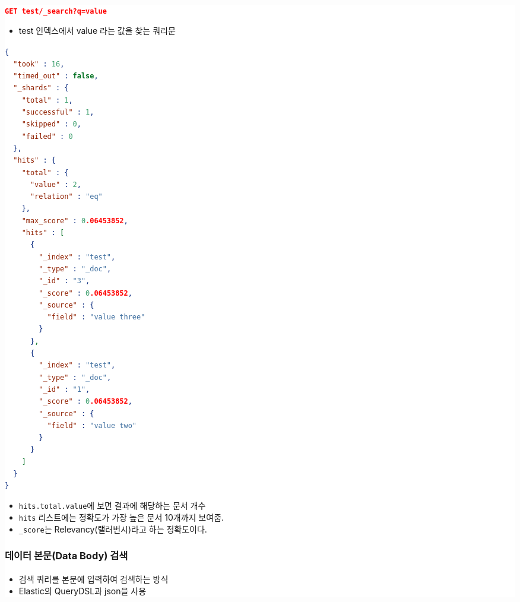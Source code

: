 
```json
GET test/_search?q=value
```
- test 인덱스에서 value 라는 값을 찾는 쿼리문

```json
{
  "took" : 16,
  "timed_out" : false,
  "_shards" : {
    "total" : 1,
    "successful" : 1,
    "skipped" : 0,
    "failed" : 0
  },
  "hits" : {
    "total" : {
      "value" : 2,
      "relation" : "eq"
    },
    "max_score" : 0.06453852,
    "hits" : [
      {
        "_index" : "test",
        "_type" : "_doc",
        "_id" : "3",
        "_score" : 0.06453852,
        "_source" : {
          "field" : "value three"
        }
      },
      {
        "_index" : "test",
        "_type" : "_doc",
        "_id" : "1",
        "_score" : 0.06453852,
        "_source" : {
          "field" : "value two"
        }
      }
    ]
  }
}
```

- `hits.total.value`에 보면 결과에 해당하는 문서 개수
- `hits` 리스트에는 정확도가 가장 높은 문서 10개까지 보여줌.
- `_score`는 Relevancy(랠러번시)라고 하는 정확도이다.


### 데이터 본문(Data Body) 검색

- 검색 쿼리를 본문에 입력하여 검색하는 방식
- Elastic의 QueryDSL과 json을 사용
